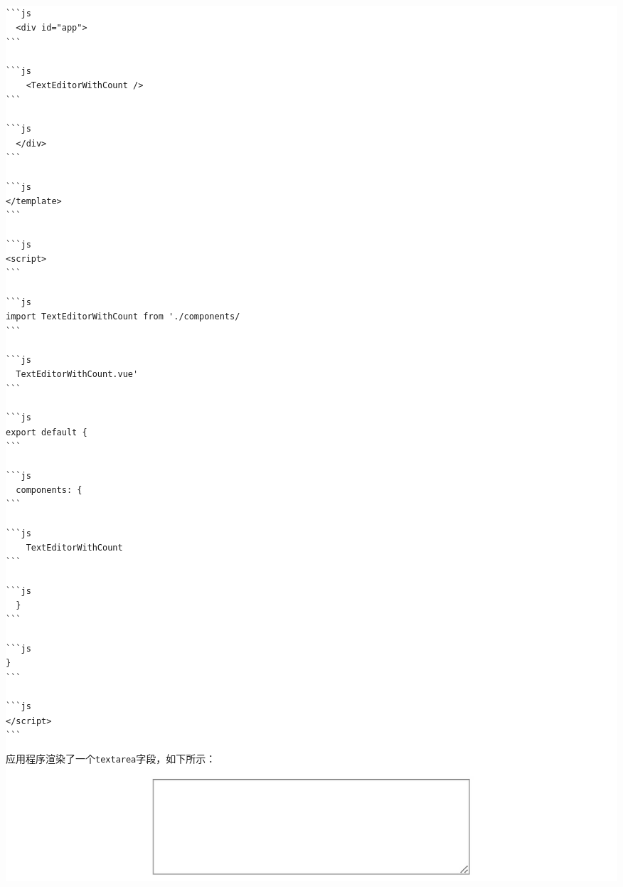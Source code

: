     ```js
      <div id="app">
    ```

    ```js
        <TextEditorWithCount />
    ```

    ```js
      </div>
    ```

    ```js
    </template>
    ```

    ```js
    <script>
    ```

    ```js
    import TextEditorWithCount from './components/
    ```

    ```js
      TextEditorWithCount.vue'
    ```

    ```js
    export default {
    ```

    ```js
      components: {
    ```

    ```js
        TextEditorWithCount
    ```

    ```js
      }
    ```

    ```js
    }
    ```

    ```js
    </script>
    ```

应用程序渲染了一个`textarea`字段，如下所示：

![图 4.22 – 应用程序渲染的裸`textarea`字段](img/B18645_04_22.jpg)
